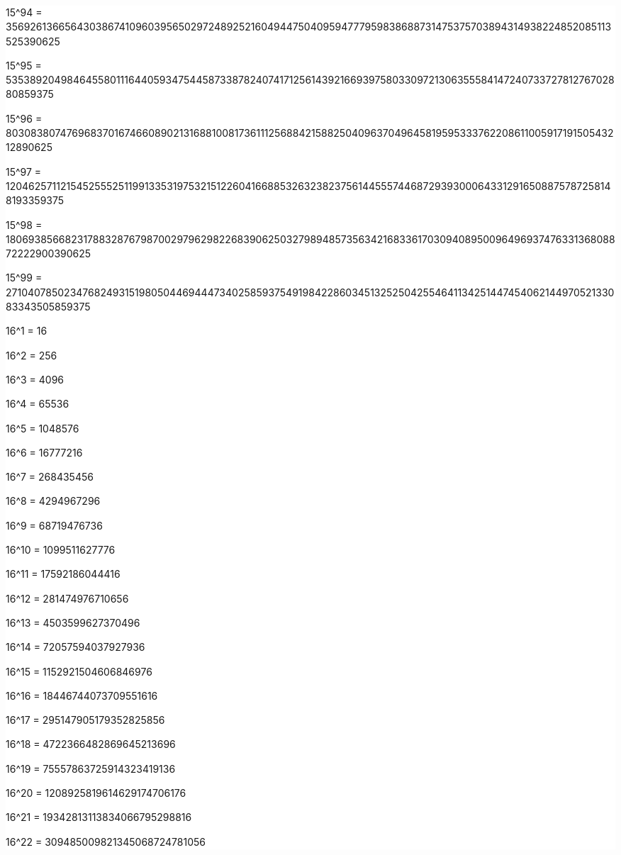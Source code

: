 15^94 = 356926136656430386741096039565029724892521604944750409594777959838688731475375703894314938224852085113525390625

15^95 = 5353892049846455801116440593475445873387824074171256143921669397580330972130635558414724073372781276702880859375

15^96 = 80308380747696837016746608902131688100817361112568842158825040963704964581959533376220861100591719150543212890625

15^97 = 1204625711215452555251199133531975321512260416688532632382375614455574468729393000643312916508875787258148193359375

15^98 = 18069385668231788328767987002979629822683906250327989485735634216833617030940895009649693747633136808872222900390625

15^99 = 271040785023476824931519805044694447340258593754919842286034513252504255464113425144745406214497052133083343505859375




16^1 = 16

16^2 = 256

16^3 = 4096

16^4 = 65536

16^5 = 1048576

16^6 = 16777216

16^7 = 268435456

16^8 = 4294967296

16^9 = 68719476736

16^10 = 1099511627776

16^11 = 17592186044416

16^12 = 281474976710656

16^13 = 4503599627370496

16^14 = 72057594037927936

16^15 = 1152921504606846976

16^16 = 18446744073709551616

16^17 = 295147905179352825856

16^18 = 4722366482869645213696

16^19 = 75557863725914323419136

16^20 = 1208925819614629174706176

16^21 = 19342813113834066795298816

16^22 = 309485009821345068724781056
